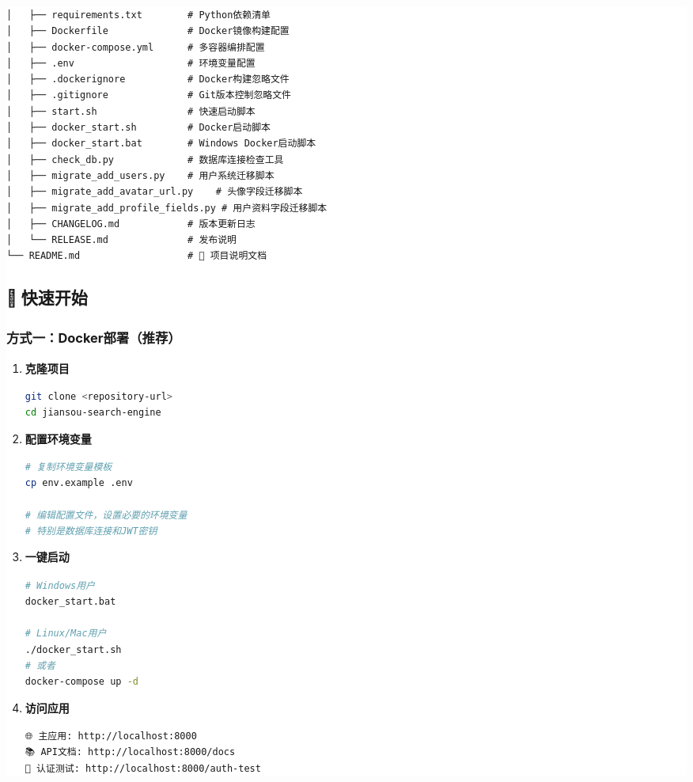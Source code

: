 ```
│   ├── requirements.txt        # Python依赖清单
│   ├── Dockerfile              # Docker镜像构建配置
│   ├── docker-compose.yml      # 多容器编排配置
│   ├── .env                    # 环境变量配置
│   ├── .dockerignore           # Docker构建忽略文件
│   ├── .gitignore              # Git版本控制忽略文件
│   ├── start.sh                # 快速启动脚本
│   ├── docker_start.sh         # Docker启动脚本
│   ├── docker_start.bat        # Windows Docker启动脚本
│   ├── check_db.py             # 数据库连接检查工具
│   ├── migrate_add_users.py    # 用户系统迁移脚本
│   ├── migrate_add_avatar_url.py    # 头像字段迁移脚本
│   ├── migrate_add_profile_fields.py # 用户资料字段迁移脚本
│   ├── CHANGELOG.md            # 版本更新日志
│   └── RELEASE.md              # 发布说明
└── README.md                   # 📖 项目说明文档
```

## 🚀 快速开始

### 方式一：Docker部署（推荐）

1. **克隆项目**
   ```bash
   git clone <repository-url>
   cd jiansou-search-engine
   ```

2. **配置环境变量**
   ```bash
   # 复制环境变量模板
   cp env.example .env
   
   # 编辑配置文件，设置必要的环境变量
   # 特别是数据库连接和JWT密钥
   ```

3. **一键启动**
   ```bash
   # Windows用户
   docker_start.bat
   
   # Linux/Mac用户
   ./docker_start.sh
   # 或者
   docker-compose up -d
   ```

4. **访问应用**
   ```
   🌐 主应用: http://localhost:8000
   📚 API文档: http://localhost:8000/docs
   🔐 认证测试: http://localhost:8000/auth-test
   ```
